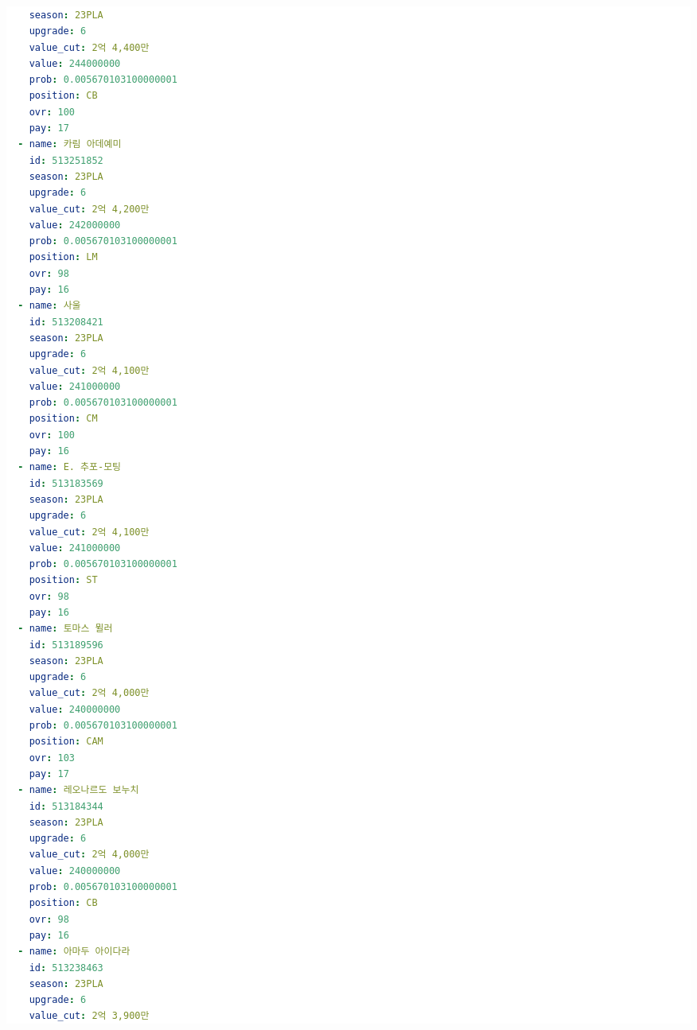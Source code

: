 ```yaml
    season: 23PLA
    upgrade: 6
    value_cut: 2억 4,400만
    value: 244000000
    prob: 0.005670103100000001
    position: CB
    ovr: 100
    pay: 17
  - name: 카림 아데예미
    id: 513251852
    season: 23PLA
    upgrade: 6
    value_cut: 2억 4,200만
    value: 242000000
    prob: 0.005670103100000001
    position: LM
    ovr: 98
    pay: 16
  - name: 사울
    id: 513208421
    season: 23PLA
    upgrade: 6
    value_cut: 2억 4,100만
    value: 241000000
    prob: 0.005670103100000001
    position: CM
    ovr: 100
    pay: 16
  - name: E. 추포-모팅
    id: 513183569
    season: 23PLA
    upgrade: 6
    value_cut: 2억 4,100만
    value: 241000000
    prob: 0.005670103100000001
    position: ST
    ovr: 98
    pay: 16
  - name: 토마스 뮐러
    id: 513189596
    season: 23PLA
    upgrade: 6
    value_cut: 2억 4,000만
    value: 240000000
    prob: 0.005670103100000001
    position: CAM
    ovr: 103
    pay: 17
  - name: 레오나르도 보누치
    id: 513184344
    season: 23PLA
    upgrade: 6
    value_cut: 2억 4,000만
    value: 240000000
    prob: 0.005670103100000001
    position: CB
    ovr: 98
    pay: 16
  - name: 아마두 아이다라
    id: 513238463
    season: 23PLA
    upgrade: 6
    value_cut: 2억 3,900만
```